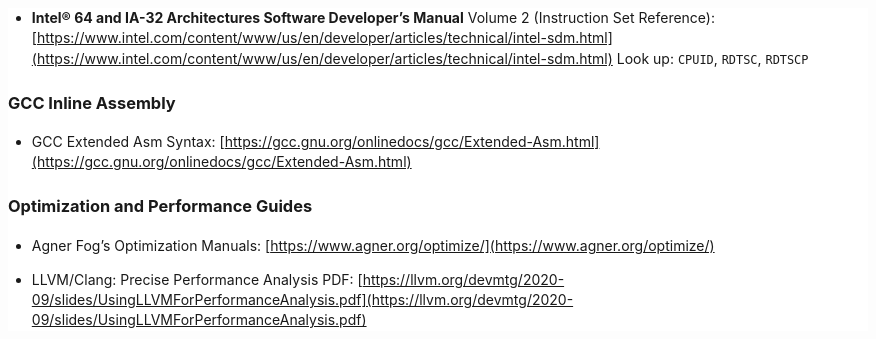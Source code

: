 * **Intel® 64 and IA-32 Architectures Software Developer’s Manual**
  Volume 2 (Instruction Set Reference):
  [https://www.intel.com/content/www/us/en/developer/articles/technical/intel-sdm.html](https://www.intel.com/content/www/us/en/developer/articles/technical/intel-sdm.html)
  Look up: `CPUID`, `RDTSC`, `RDTSCP`

### GCC Inline Assembly

* GCC Extended Asm Syntax:
  [https://gcc.gnu.org/onlinedocs/gcc/Extended-Asm.html](https://gcc.gnu.org/onlinedocs/gcc/Extended-Asm.html)

### Optimization and Performance Guides

* Agner Fog’s Optimization Manuals:
  [https://www.agner.org/optimize/](https://www.agner.org/optimize/)

* LLVM/Clang: Precise Performance Analysis PDF:
  [https://llvm.org/devmtg/2020-09/slides/UsingLLVMForPerformanceAnalysis.pdf](https://llvm.org/devmtg/2020-09/slides/UsingLLVMForPerformanceAnalysis.pdf)
